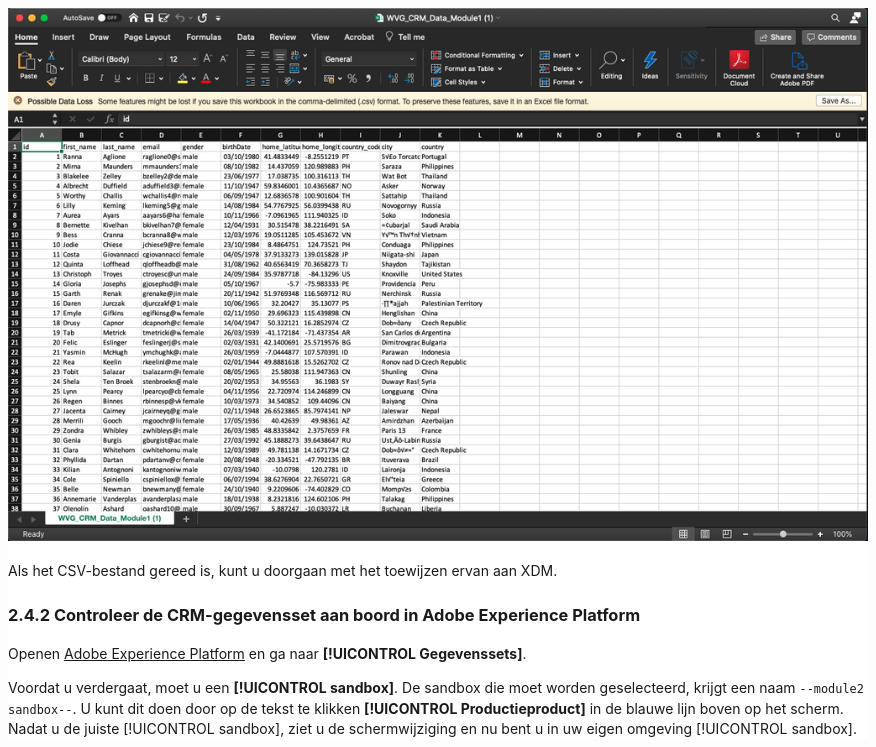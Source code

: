 ![Gegevensinname](./images/excel.png)

Als het CSV-bestand gereed is, kunt u doorgaan met het toewijzen ervan aan XDM.

### 2.4.2 Controleer de CRM-gegevensset aan boord in Adobe Experience Platform

Openen [Adobe Experience Platform](https://experience.adobe.com/platform) en ga naar **[!UICONTROL Gegevenssets]**.

Voordat u verdergaat, moet u een **[!UICONTROL sandbox]**. De sandbox die moet worden geselecteerd, krijgt een naam ``--module2sandbox--``. U kunt dit doen door op de tekst te klikken **[!UICONTROL Productieproduct]** in de blauwe lijn boven op het scherm. Nadat u de juiste [!UICONTROL sandbox], ziet u de schermwijziging en nu bent u in uw eigen omgeving [!UICONTROL sandbox].
